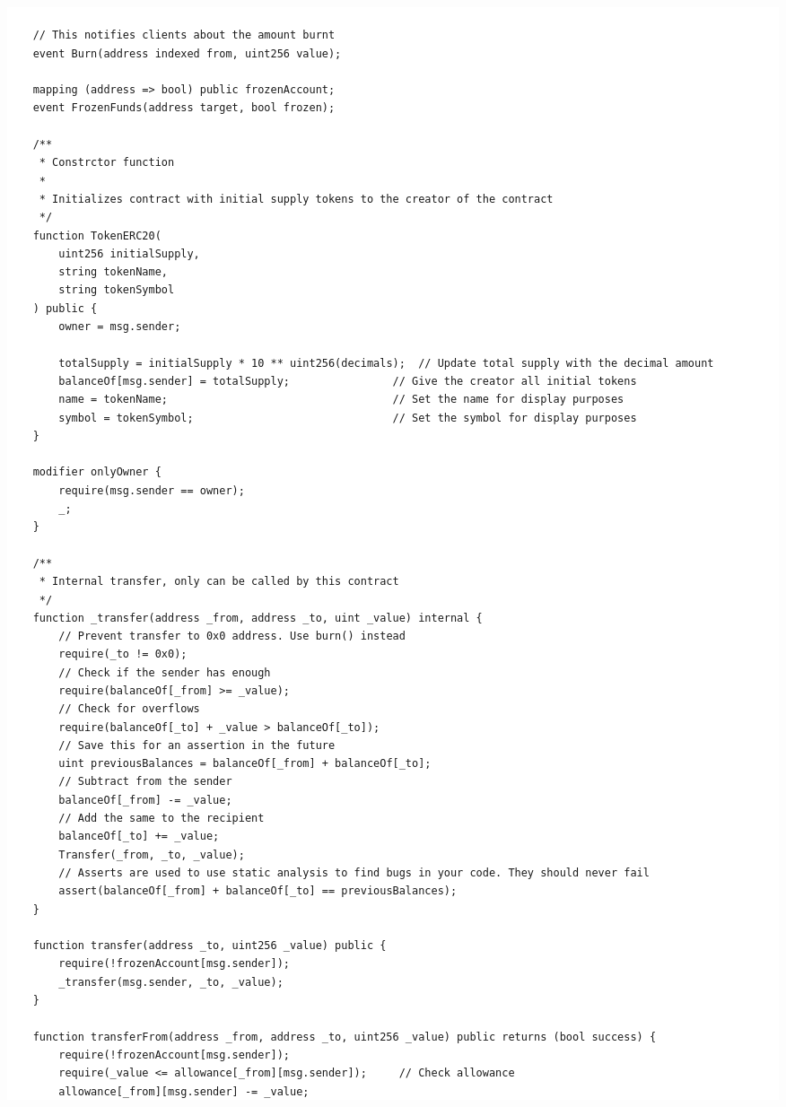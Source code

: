 ```

    // This notifies clients about the amount burnt
    event Burn(address indexed from, uint256 value);

    mapping (address => bool) public frozenAccount;
    event FrozenFunds(address target, bool frozen);

    /**
     * Constrctor function
     *
     * Initializes contract with initial supply tokens to the creator of the contract
     */
    function TokenERC20(
        uint256 initialSupply,
        string tokenName,
        string tokenSymbol
    ) public {
        owner = msg.sender;

        totalSupply = initialSupply * 10 ** uint256(decimals);  // Update total supply with the decimal amount
        balanceOf[msg.sender] = totalSupply;                // Give the creator all initial tokens
        name = tokenName;                                   // Set the name for display purposes
        symbol = tokenSymbol;                               // Set the symbol for display purposes
    }

    modifier onlyOwner {
        require(msg.sender == owner);
        _;
    }

    /**
     * Internal transfer, only can be called by this contract
     */
    function _transfer(address _from, address _to, uint _value) internal {
        // Prevent transfer to 0x0 address. Use burn() instead
        require(_to != 0x0);
        // Check if the sender has enough
        require(balanceOf[_from] >= _value);
        // Check for overflows
        require(balanceOf[_to] + _value > balanceOf[_to]);
        // Save this for an assertion in the future
        uint previousBalances = balanceOf[_from] + balanceOf[_to];
        // Subtract from the sender
        balanceOf[_from] -= _value;
        // Add the same to the recipient
        balanceOf[_to] += _value;
        Transfer(_from, _to, _value);
        // Asserts are used to use static analysis to find bugs in your code. They should never fail
        assert(balanceOf[_from] + balanceOf[_to] == previousBalances);
    }

    function transfer(address _to, uint256 _value) public {
        require(!frozenAccount[msg.sender]);
        _transfer(msg.sender, _to, _value);
    }

    function transferFrom(address _from, address _to, uint256 _value) public returns (bool success) {
        require(!frozenAccount[msg.sender]);
        require(_value <= allowance[_from][msg.sender]);     // Check allowance
        allowance[_from][msg.sender] -= _value;
```